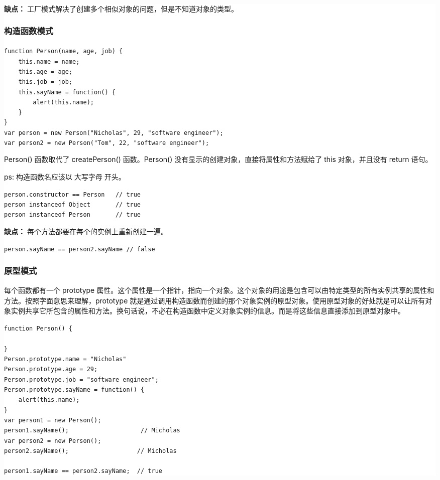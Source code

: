 **缺点：** 工厂模式解决了创建多个相似对象的问题，但是不知道对象的类型。

### 构造函数模式

```
function Person(name, age, job) {
    this.name = name;
    this.age = age;
    this.job = job;
    this.sayName = function() {
        alert(this.name);
    }
}
var person = new Person("Nicholas", 29, "software engineer");
var person2 = new Person("Tom", 22, "software engineer");
```

Person() 函数取代了 createPerson() 函数。Person() 没有显示的创建对象，直接将属性和方法赋给了 this 对象，并且没有 return 语句。

ps: 构造函数名应该以 大写字母 开头。

```
person.constructor == Person   // true
person instanceof Object       // true
person instanceof Person       // true
```

**缺点：** 每个方法都要在每个的实例上重新创建一遍。

```
person.sayName == person2.sayName // false
```

### 原型模式

每个函数都有一个 prototype 属性。这个属性是一个指针，指向一个对象。这个对象的用途是包含可以由特定类型的所有实例共享的属性和方法。按照字面意思来理解，prototype 就是通过调用构造函数而创建的那个对象实例的原型对象。使用原型对象的好处就是可以让所有对象实例共享它所包含的属性和方法。换句话说，不必在构造函数中定义对象实例的信息。而是将这些信息直接添加到原型对象中。

```
function Person() {

}
Person.prototype.name = "Nicholas"
Person.prototype.age = 29;
Person.prototype.job = "software engineer";
Person.prototype.sayName = function() {
    alert(this.name);
}
var person1 = new Person();
person1.sayName();                    // Micholas
var person2 = new Person();
person2.sayName();                   // Micholas

person1.sayName == person2.sayName;  // true
```
